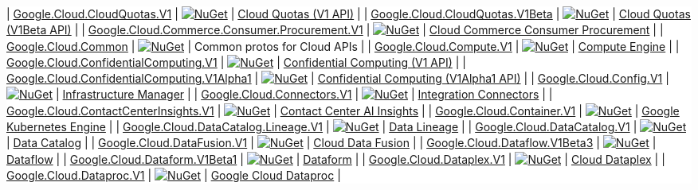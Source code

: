 | [Google.Cloud.CloudQuotas.V1](https://cloud.google.com/dotnet/docs/reference/Google.Cloud.CloudQuotas.V1/latest) | [![NuGet](https://img.shields.io/nuget/v/Google.Cloud.CloudQuotas.V1)](https://nuget.org/packages/Google.Cloud.CloudQuotas.V1) | [Cloud Quotas (V1 API)](https://cloud.google.com/docs/quotas/api-overview) |
| [Google.Cloud.CloudQuotas.V1Beta](https://cloud.google.com/dotnet/docs/reference/Google.Cloud.CloudQuotas.V1Beta/latest) | [![NuGet](https://img.shields.io/nuget/v/Google.Cloud.CloudQuotas.V1Beta)](https://nuget.org/packages/Google.Cloud.CloudQuotas.V1Beta) | [Cloud Quotas (V1Beta API)](https://cloud.google.com/docs/quotas/api-overview) |
| [Google.Cloud.Commerce.Consumer.Procurement.V1](https://cloud.google.com/dotnet/docs/reference/Google.Cloud.Commerce.Consumer.Procurement.V1/latest) | [![NuGet](https://img.shields.io/nuget/v/Google.Cloud.Commerce.Consumer.Procurement.V1)](https://nuget.org/packages/Google.Cloud.Commerce.Consumer.Procurement.V1) | [Cloud Commerce Consumer Procurement](https://cloud.google.com/marketplace/docs/) |
| [Google.Cloud.Common](https://cloud.google.com/dotnet/docs/reference/Google.Cloud.Common/latest) | [![NuGet](https://img.shields.io/nuget/v/Google.Cloud.Common)](https://nuget.org/packages/Google.Cloud.Common) | Common protos for Cloud APIs |
| [Google.Cloud.Compute.V1](https://cloud.google.com/dotnet/docs/reference/Google.Cloud.Compute.V1/latest) | [![NuGet](https://img.shields.io/nuget/v/Google.Cloud.Compute.V1)](https://nuget.org/packages/Google.Cloud.Compute.V1) | [Compute Engine](https://cloud.google.com/compute) |
| [Google.Cloud.ConfidentialComputing.V1](https://cloud.google.com/dotnet/docs/reference/Google.Cloud.ConfidentialComputing.V1/latest) | [![NuGet](https://img.shields.io/nuget/v/Google.Cloud.ConfidentialComputing.V1)](https://nuget.org/packages/Google.Cloud.ConfidentialComputing.V1) | [Confidential Computing (V1 API)](https://cloud.google.com/confidential-computing) |
| [Google.Cloud.ConfidentialComputing.V1Alpha1](https://cloud.google.com/dotnet/docs/reference/Google.Cloud.ConfidentialComputing.V1Alpha1/latest) | [![NuGet](https://img.shields.io/nuget/v/Google.Cloud.ConfidentialComputing.V1Alpha1)](https://nuget.org/packages/Google.Cloud.ConfidentialComputing.V1Alpha1) | [Confidential Computing (V1Alpha1 API)](https://cloud.google.com/confidential-computing) |
| [Google.Cloud.Config.V1](https://cloud.google.com/dotnet/docs/reference/Google.Cloud.Config.V1/latest) | [![NuGet](https://img.shields.io/nuget/v/Google.Cloud.Config.V1)](https://nuget.org/packages/Google.Cloud.Config.V1) | [Infrastructure Manager](https://cloud.google.com/infrastructure-manager/docs/overview) |
| [Google.Cloud.Connectors.V1](https://cloud.google.com/dotnet/docs/reference/Google.Cloud.Connectors.V1/latest) | [![NuGet](https://img.shields.io/nuget/v/Google.Cloud.Connectors.V1)](https://nuget.org/packages/Google.Cloud.Connectors.V1) | [Integration Connectors](https://cloud.google.com/integration-connectors/docs) |
| [Google.Cloud.ContactCenterInsights.V1](https://cloud.google.com/dotnet/docs/reference/Google.Cloud.ContactCenterInsights.V1/latest) | [![NuGet](https://img.shields.io/nuget/v/Google.Cloud.ContactCenterInsights.V1)](https://nuget.org/packages/Google.Cloud.ContactCenterInsights.V1) | [Contact Center AI Insights](https://cloud.google.com/contact-center/insights/docs) |
| [Google.Cloud.Container.V1](https://cloud.google.com/dotnet/docs/reference/Google.Cloud.Container.V1/latest) | [![NuGet](https://img.shields.io/nuget/v/Google.Cloud.Container.V1)](https://nuget.org/packages/Google.Cloud.Container.V1) | [Google Kubernetes Engine](https://cloud.google.com/kubernetes-engine/docs/reference/rest/) |
| [Google.Cloud.DataCatalog.Lineage.V1](https://cloud.google.com/dotnet/docs/reference/Google.Cloud.DataCatalog.Lineage.V1/latest) | [![NuGet](https://img.shields.io/nuget/v/Google.Cloud.DataCatalog.Lineage.V1)](https://nuget.org/packages/Google.Cloud.DataCatalog.Lineage.V1) | [Data Lineage](https://cloud.google.com/data-catalog/docs/concepts/about-data-lineage) |
| [Google.Cloud.DataCatalog.V1](https://cloud.google.com/dotnet/docs/reference/Google.Cloud.DataCatalog.V1/latest) | [![NuGet](https://img.shields.io/nuget/v/Google.Cloud.DataCatalog.V1)](https://nuget.org/packages/Google.Cloud.DataCatalog.V1) | [Data Catalog](https://cloud.google.com/data-catalog/docs) |
| [Google.Cloud.DataFusion.V1](https://cloud.google.com/dotnet/docs/reference/Google.Cloud.DataFusion.V1/latest) | [![NuGet](https://img.shields.io/nuget/v/Google.Cloud.DataFusion.V1)](https://nuget.org/packages/Google.Cloud.DataFusion.V1) | [Cloud Data Fusion](https://cloud.google.com/data-fusion/docs/) |
| [Google.Cloud.Dataflow.V1Beta3](https://cloud.google.com/dotnet/docs/reference/Google.Cloud.Dataflow.V1Beta3/latest) | [![NuGet](https://img.shields.io/nuget/v/Google.Cloud.Dataflow.V1Beta3)](https://nuget.org/packages/Google.Cloud.Dataflow.V1Beta3) | [Dataflow](https://cloud.google.com/dataflow/docs/) |
| [Google.Cloud.Dataform.V1Beta1](https://cloud.google.com/dotnet/docs/reference/Google.Cloud.Dataform.V1Beta1/latest) | [![NuGet](https://img.shields.io/nuget/v/Google.Cloud.Dataform.V1Beta1)](https://nuget.org/packages/Google.Cloud.Dataform.V1Beta1) | [Dataform](https://cloud.google.com/dataform) |
| [Google.Cloud.Dataplex.V1](https://cloud.google.com/dotnet/docs/reference/Google.Cloud.Dataplex.V1/latest) | [![NuGet](https://img.shields.io/nuget/v/Google.Cloud.Dataplex.V1)](https://nuget.org/packages/Google.Cloud.Dataplex.V1) | [Cloud Dataplex](https://cloud.google.com/dataplex/docs) |
| [Google.Cloud.Dataproc.V1](https://cloud.google.com/dotnet/docs/reference/Google.Cloud.Dataproc.V1/latest) | [![NuGet](https://img.shields.io/nuget/v/Google.Cloud.Dataproc.V1)](https://nuget.org/packages/Google.Cloud.Dataproc.V1) | [Google Cloud Dataproc](https://cloud.google.com/dataproc/docs/concepts/overview) |